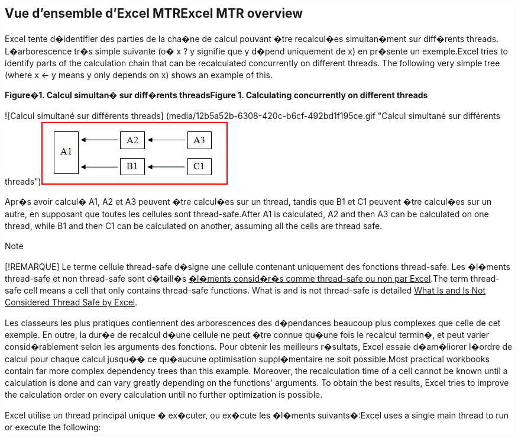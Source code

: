 ## <a name="excel-mtr-overview"></a><span data-ttu-id="748eb-110">Vue d’ensemble d’Excel MTR</span><span class="sxs-lookup"><span data-stu-id="748eb-110">Excel MTR overview</span></span>

<span data-ttu-id="748eb-p102">Excel tente d�identifier des parties de la cha�ne de calcul pouvant �tre recalcul�es simultan�ment sur diff�rents threads. L�arborescence tr�s simple suivante (o� x ? y signifie que y d�pend uniquement de x) en pr�sente un exemple.</span><span class="sxs-lookup"><span data-stu-id="748eb-p102">Excel tries to identify parts of the calculation chain that can be recalculated concurrently on different threads. The following very simple tree (where x ← y means y only depends on x) shows an example of this.</span></span>
  
<span data-ttu-id="748eb-113">**Figure�1. Calcul simultan� sur diff�rents threads**</span><span class="sxs-lookup"><span data-stu-id="748eb-113">**Figure 1. Calculating concurrently on different threads**</span></span>

<span data-ttu-id="748eb-114">![Calcul simultané sur différents threads] (media/12b5a52b-6308-420c-b6cf-492bd1f195ce.gif "Calcul simultané sur différents threads")</span><span class="sxs-lookup"><span data-stu-id="748eb-114">![Calculating concurrently on different threads](media/12b5a52b-6308-420c-b6cf-492bd1f195ce.gif "Calculating concurrently on different threads")</span></span>
  
<span data-ttu-id="748eb-115">Apr�s avoir calcul� A1, A2 et A3 peuvent �tre calcul�es sur un thread, tandis que B1 et C1 peuvent �tre calcul�es sur un autre, en supposant que toutes les cellules sont thread-safe.</span><span class="sxs-lookup"><span data-stu-id="748eb-115">After A1 is calculated, A2 and then A3 can be calculated on one thread, while B1 and then C1 can be calculated on another, assuming all the cells are thread safe.</span></span> 
  
> [!NOTE]
> <span data-ttu-id="748eb-p103">[!REMARQUE] Le terme cellule thread-safe d�signe une cellule contenant uniquement des fonctions thread-safe. Les �l�ments thread-safe et non thread-safe sont d�taill�s [�l�ments consid�r�s comme thread-safe ou non par Excel](#xl2007xllsdk_threadsafe).</span><span class="sxs-lookup"><span data-stu-id="748eb-p103">The term thread-safe cell means a cell that only contains thread-safe functions. What is and is not thread-safe is detailed [What Is and Is Not Considered Thread Safe by Excel](#xl2007xllsdk_threadsafe).</span></span> 
  
<span data-ttu-id="748eb-p104">Les classeurs les plus pratiques contiennent des arborescences des d�pendances beaucoup plus complexes que celle de cet exemple. En outre, la dur�e de recalcul d�une cellule ne peut �tre connue qu�une fois le recalcul termin�, et peut varier consid�rablement selon les arguments des fonctions. Pour obtenir les meilleurs r�sultats, Excel essaie d�am�liorer l�ordre de calcul pour chaque calcul jusqu�� ce qu�aucune optimisation suppl�mentaire ne soit possible.</span><span class="sxs-lookup"><span data-stu-id="748eb-p104">Most practical workbooks contain far more complex dependency trees than this example. Moreover, the recalculation time of a cell cannot be known until a calculation is done and can vary greatly depending on the functions' arguments. To obtain the best results, Excel tries to improve the calculation order on every calculation until no further optimization is possible.</span></span>
  
<span data-ttu-id="748eb-121">Excel utilise un thread principal unique � ex�cuter, ou ex�cute les �l�ments suivants�:</span><span class="sxs-lookup"><span data-stu-id="748eb-121">Excel uses a single main thread to run or execute the following:</span></span>
  
